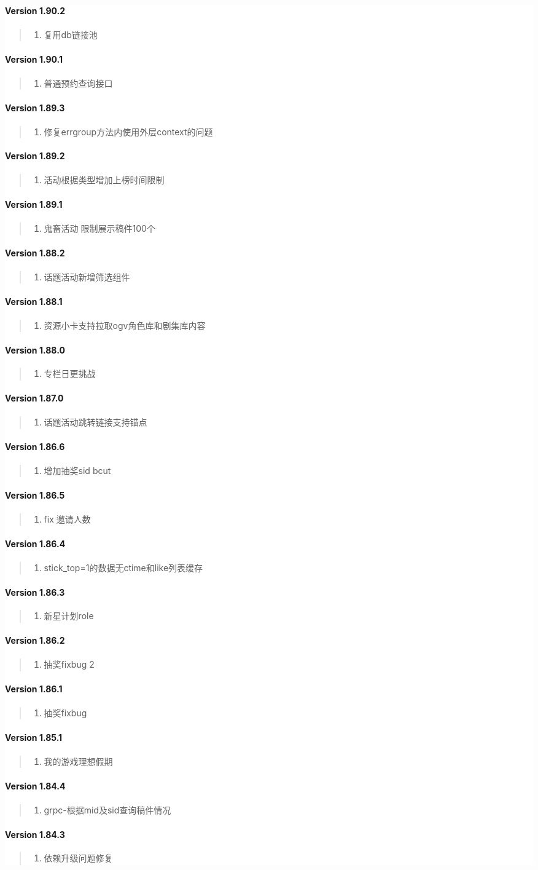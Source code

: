 #### Version 1.90.2
> 1. 复用db链接池

#### Version 1.90.1
> 1. 普通预约查询接口

#### Version 1.89.3
> 1. 修复errgroup方法内使用外层context的问题

#### Version 1.89.2
> 1. 活动根据类型增加上榜时间限制

#### Version 1.89.1
> 1. 鬼畜活动 限制展示稿件100个

#### Version 1.88.2
> 1. 话题活动新增筛选组件

#### Version 1.88.1
> 1. 资源小卡支持拉取ogv角色库和剧集库内容

#### Version 1.88.0
> 1. 专栏日更挑战

#### Version 1.87.0
> 1. 话题活动跳转链接支持锚点

#### Version 1.86.6
> 1. 增加抽奖sid bcut

#### Version 1.86.5
> 1. fix 邀请人数

#### Version 1.86.4
> 1. stick_top=1的数据无ctime和like列表缓存

#### Version 1.86.3
> 1. 新星计划role

#### Version 1.86.2
> 1. 抽奖fixbug 2 

#### Version 1.86.1
> 1. 抽奖fixbug

#### Version 1.85.1
> 1. 我的游戏理想假期

#### Version 1.84.4
> 1. grpc-根据mid及sid查询稿件情况

#### Version 1.84.3
> 1. 依赖升级问题修复
